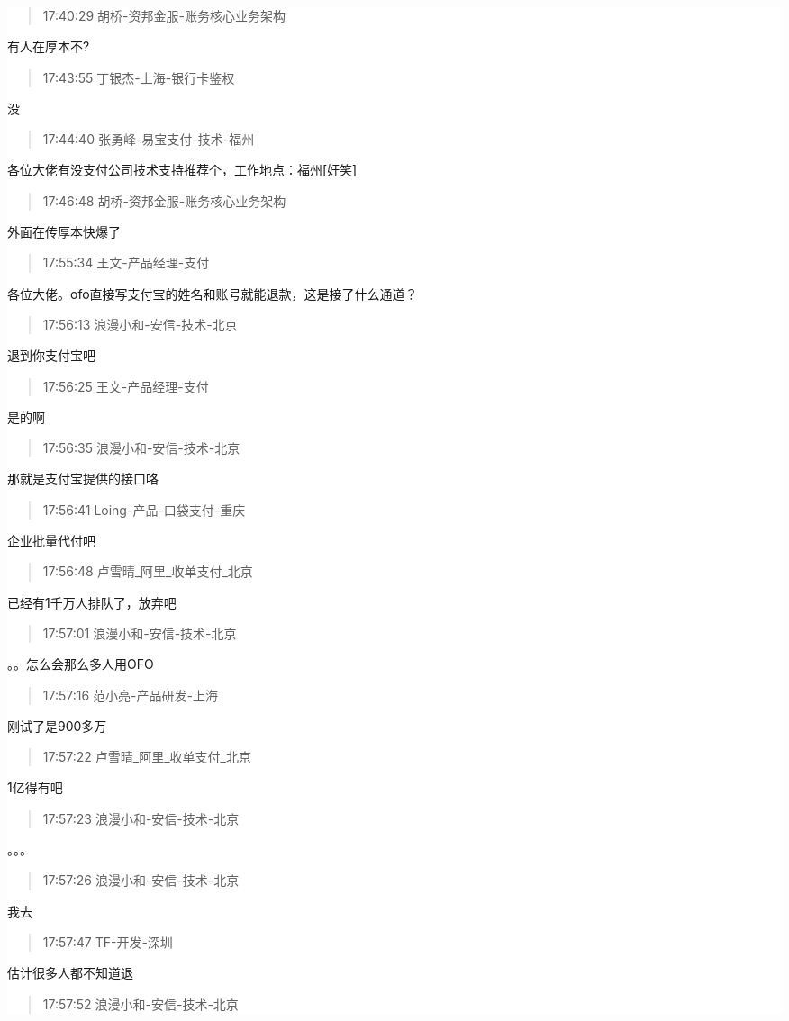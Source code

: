 > 17:40:29  胡桥-资邦金服-账务核心业务架构  
   
有人在厚本不?  
   
> 17:43:55  丁银杰-上海-银行卡鉴权  
   
没   
   
> 17:44:40  张勇峰-易宝支付-技术-福州  
   
各位大佬有没支付公司技术支持推荐个，工作地点：福州[奸笑]  
   
> 17:46:48  胡桥-资邦金服-账务核心业务架构  
   
外面在传厚本快爆了  
   
> 17:55:34  王文-产品经理-支付  
   
各位大佬。ofo直接写支付宝的姓名和账号就能退款，这是接了什么通道？  
   
> 17:56:13  浪漫小和-安信-技术-北京  
   
退到你支付宝吧  
   
> 17:56:25  王文-产品经理-支付  
   
是的啊  
   
> 17:56:35  浪漫小和-安信-技术-北京  
   
那就是支付宝提供的接口咯  
   
> 17:56:41  Loing-产品-口袋支付-重庆  
   
企业批量代付吧  
   
> 17:56:48  卢雪晴_阿里_收单支付_北京  
   
已经有1千万人排队了，放弃吧  
   
> 17:57:01  浪漫小和-安信-技术-北京  
   
。。怎么会那么多人用OFO  
   
> 17:57:16  范小亮-产品研发-上海  
   
刚试了是900多万  
   
> 17:57:22  卢雪晴_阿里_收单支付_北京  
   
1亿得有吧  
   
> 17:57:23  浪漫小和-安信-技术-北京  
   
。。。  
   
> 17:57:26  浪漫小和-安信-技术-北京  
   
我去  
   
> 17:57:47  TF-开发-深圳  
   
估计很多人都不知道退  
   
> 17:57:52  浪漫小和-安信-技术-北京  
   